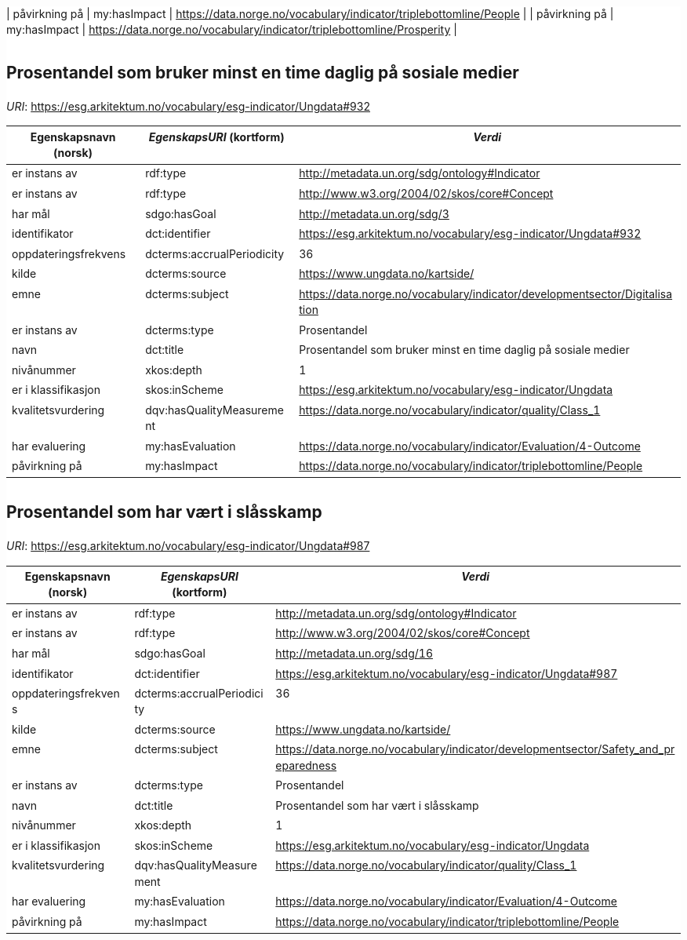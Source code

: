 | påvirkning på | my:hasImpact | <https://data.norge.no/vocabulary/indicator/triplebottomline/People> |
| påvirkning på | my:hasImpact | <https://data.norge.no/vocabulary/indicator/triplebottomline/Prosperity> |


<h2 id="932">Prosentandel som bruker minst en time daglig på sosiale medier </h2>

*URI*: <https://esg.arkitektum.no/vocabulary/esg-indicator/Ungdata#932>

| Egenskapsnavn (norsk) | *EgenskapsURI* (kortform) | *Verdi* |
|------------------------|-----------------------------|-----------|
| er instans av | rdf:type | <http://metadata.un.org/sdg/ontology#Indicator> |
| er instans av | rdf:type | <http://www.w3.org/2004/02/skos/core#Concept> |
| har mål | sdgo:hasGoal | <http://metadata.un.org/sdg/3> |
| identifikator | dct:identifier | <https://esg.arkitektum.no/vocabulary/esg-indicator/Ungdata#932> |
| oppdateringsfrekvens | dcterms:accrualPeriodicity | 36 |
| kilde | dcterms:source | <https://www.ungdata.no/kartside/> |
| emne | dcterms:subject | <https://data.norge.no/vocabulary/indicator/developmentsector/Digitalisation> |
| er instans av | dcterms:type | Prosentandel |
| navn | dct:title | Prosentandel som bruker minst en time daglig på sosiale medier  |
| nivånummer | xkos:depth | 1 |
| er i klassifikasjon | skos:inScheme | <https://esg.arkitektum.no/vocabulary/esg-indicator/Ungdata> |
| kvalitetsvurdering | dqv:hasQualityMeasurement | <https://data.norge.no/vocabulary/indicator/quality/Class_1> |
| har evaluering | my:hasEvaluation | <https://data.norge.no/vocabulary/indicator/Evaluation/4-Outcome> |
| påvirkning på | my:hasImpact | <https://data.norge.no/vocabulary/indicator/triplebottomline/People> |


<h2 id="987">Prosentandel som har vært i slåsskamp </h2>

*URI*: <https://esg.arkitektum.no/vocabulary/esg-indicator/Ungdata#987>

| Egenskapsnavn (norsk) | *EgenskapsURI* (kortform) | *Verdi* |
|------------------------|-----------------------------|-----------|
| er instans av | rdf:type | <http://metadata.un.org/sdg/ontology#Indicator> |
| er instans av | rdf:type | <http://www.w3.org/2004/02/skos/core#Concept> |
| har mål | sdgo:hasGoal | <http://metadata.un.org/sdg/16> |
| identifikator | dct:identifier | <https://esg.arkitektum.no/vocabulary/esg-indicator/Ungdata#987> |
| oppdateringsfrekvens | dcterms:accrualPeriodicity | 36 |
| kilde | dcterms:source | <https://www.ungdata.no/kartside/> |
| emne | dcterms:subject | <https://data.norge.no/vocabulary/indicator/developmentsector/Safety_and_preparedness> |
| er instans av | dcterms:type | Prosentandel |
| navn | dct:title | Prosentandel som har vært i slåsskamp  |
| nivånummer | xkos:depth | 1 |
| er i klassifikasjon | skos:inScheme | <https://esg.arkitektum.no/vocabulary/esg-indicator/Ungdata> |
| kvalitetsvurdering | dqv:hasQualityMeasurement | <https://data.norge.no/vocabulary/indicator/quality/Class_1> |
| har evaluering | my:hasEvaluation | <https://data.norge.no/vocabulary/indicator/Evaluation/4-Outcome> |
| påvirkning på | my:hasImpact | <https://data.norge.no/vocabulary/indicator/triplebottomline/People> |
